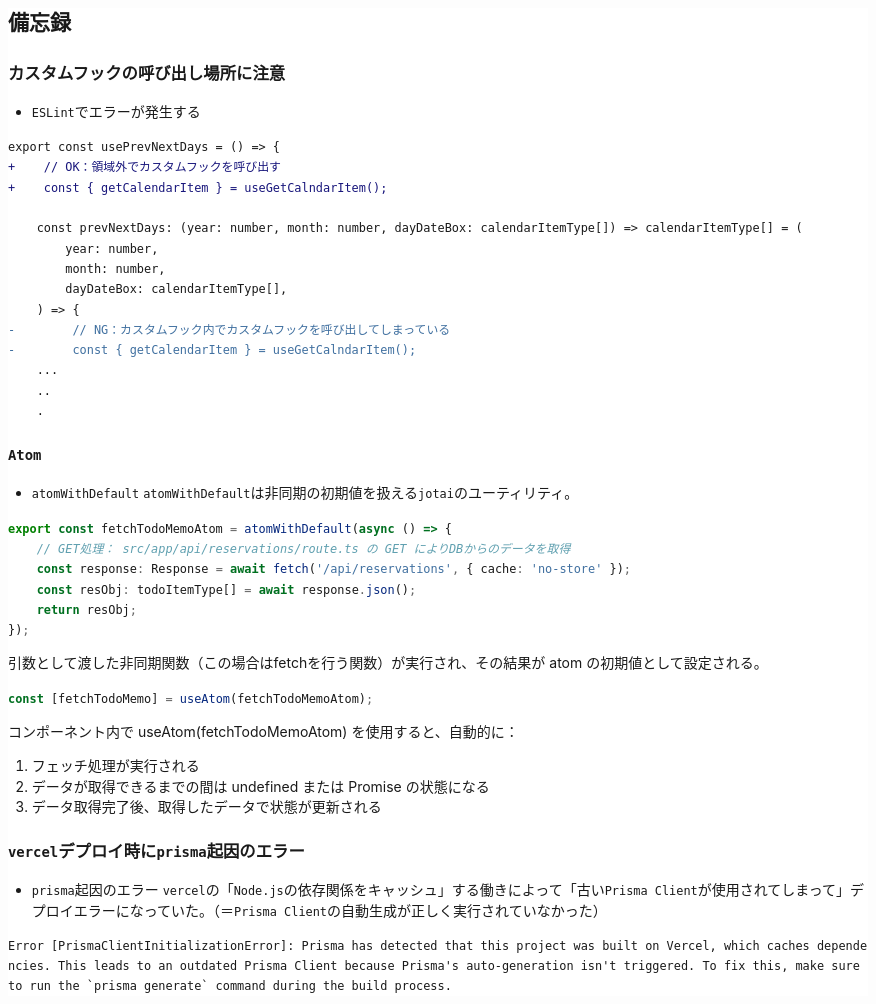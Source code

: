 ## 備忘録
### カスタムフックの呼び出し場所に注意
- `ESLint`でエラーが発生する
```diff
export const usePrevNextDays = () => {
+    // OK：領域外でカスタムフックを呼び出す
+    const { getCalendarItem } = useGetCalndarItem();

    const prevNextDays: (year: number, month: number, dayDateBox: calendarItemType[]) => calendarItemType[] = (
        year: number,
        month: number,
        dayDateBox: calendarItemType[],
    ) => {
-        // NG：カスタムフック内でカスタムフックを呼び出してしまっている
-        const { getCalendarItem } = useGetCalndarItem();
    ...
    ..
    .
```

### `Atom`
- `atomWithDefault`
`atomWithDefault`は非同期の初期値を扱える`jotai`のユーティリティ。

```ts
export const fetchTodoMemoAtom = atomWithDefault(async () => {
    // GET処理： src/app/api/reservations/route.ts の GET によりDBからのデータを取得 
    const response: Response = await fetch('/api/reservations', { cache: 'no-store' });
    const resObj: todoItemType[] = await response.json();
    return resObj;
});
```

引数として渡した非同期関数（この場合はfetchを行う関数）が実行され、その結果が atom の初期値として設定される。

```ts
const [fetchTodoMemo] = useAtom(fetchTodoMemoAtom);
```

コンポーネント内で useAtom(fetchTodoMemoAtom) を使用すると、自動的に：
1. フェッチ処理が実行される
2. データが取得できるまでの間は undefined または Promise の状態になる
3. データ取得完了後、取得したデータで状態が更新される

### `vercel`デプロイ時に`prisma`起因のエラー
- `prisma`起因のエラー
`vercel`の「`Node.js`の依存関係をキャッシュ」する働きによって「古い`Prisma Client`が使用されてしまって」デプロイエラーになっていた。（＝`Prisma Client`の自動生成が正しく実行されていなかった）

```
Error [PrismaClientInitializationError]: Prisma has detected that this project was built on Vercel, which caches dependencies. This leads to an outdated Prisma Client because Prisma's auto-generation isn't triggered. To fix this, make sure to run the `prisma generate` command during the build process.
```
